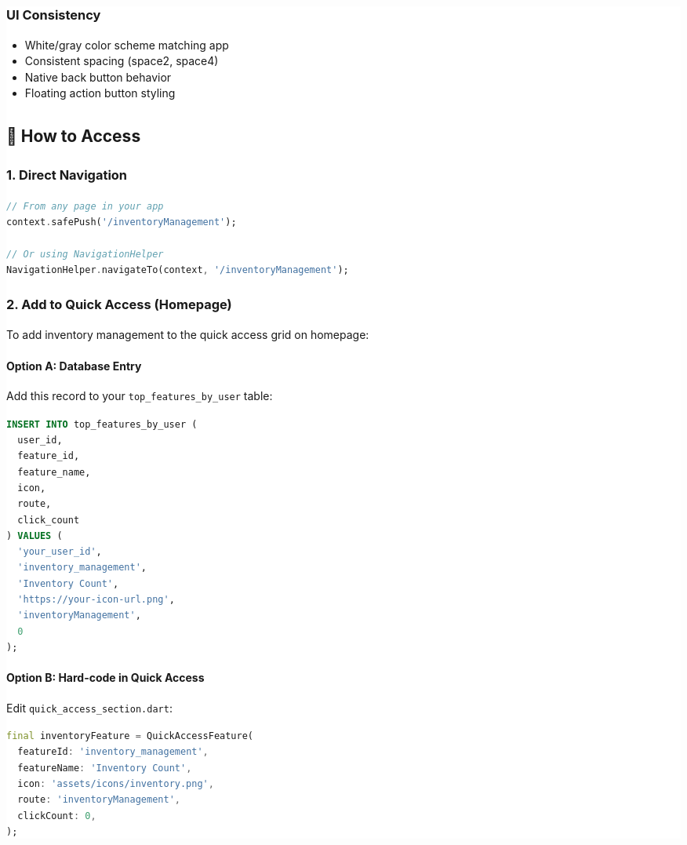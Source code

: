 ### UI Consistency
- White/gray color scheme matching app
- Consistent spacing (space2, space4)
- Native back button behavior
- Floating action button styling

## 🚀 How to Access

### 1. Direct Navigation
```dart
// From any page in your app
context.safePush('/inventoryManagement');

// Or using NavigationHelper
NavigationHelper.navigateTo(context, '/inventoryManagement');
```

### 2. Add to Quick Access (Homepage)
To add inventory management to the quick access grid on homepage:

#### Option A: Database Entry
Add this record to your `top_features_by_user` table:
```sql
INSERT INTO top_features_by_user (
  user_id,
  feature_id,
  feature_name,
  icon,
  route,
  click_count
) VALUES (
  'your_user_id',
  'inventory_management',
  'Inventory Count',
  'https://your-icon-url.png',
  'inventoryManagement',
  0
);
```

#### Option B: Hard-code in Quick Access
Edit `quick_access_section.dart`:
```dart
final inventoryFeature = QuickAccessFeature(
  featureId: 'inventory_management',
  featureName: 'Inventory Count',
  icon: 'assets/icons/inventory.png',
  route: 'inventoryManagement',
  clickCount: 0,
);
```
